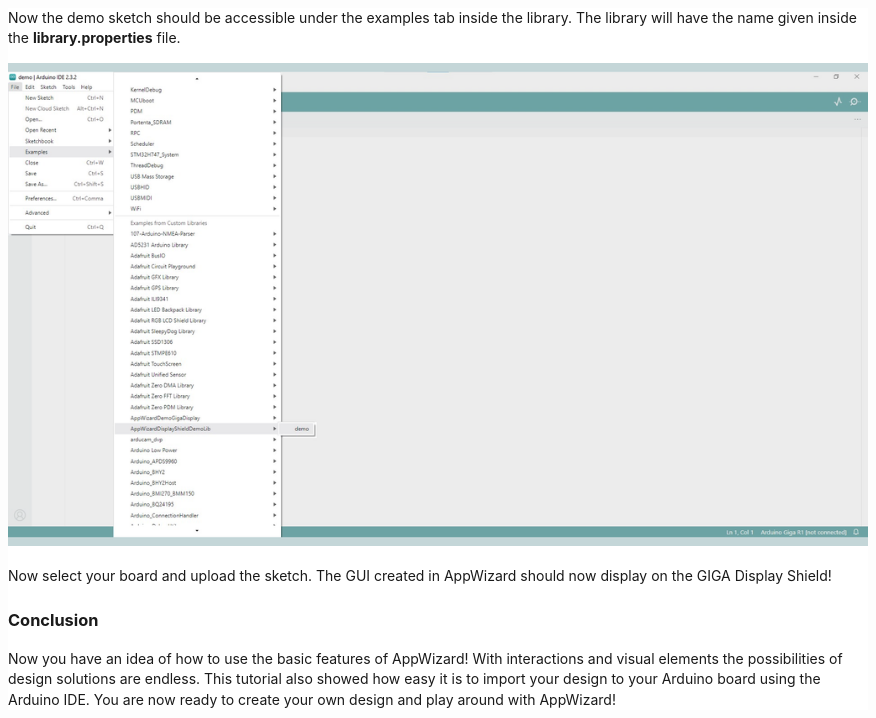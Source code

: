 Now the demo sketch should be accessible under the examples tab inside the library. The library will have the name given inside the **library.properties** file.

![Showing example sketch](assets/appwizard-library-example.png)

Now select your board and upload the sketch. The GUI created in AppWizard should now display on the GIGA Display Shield!

### Conclusion

Now you have an idea of how to use the basic features of AppWizard! With interactions and visual elements the possibilities of design solutions are endless. This tutorial also showed how easy it is to import your design to your Arduino board using the Arduino IDE. You are now ready to create your own design and play around with AppWizard! 